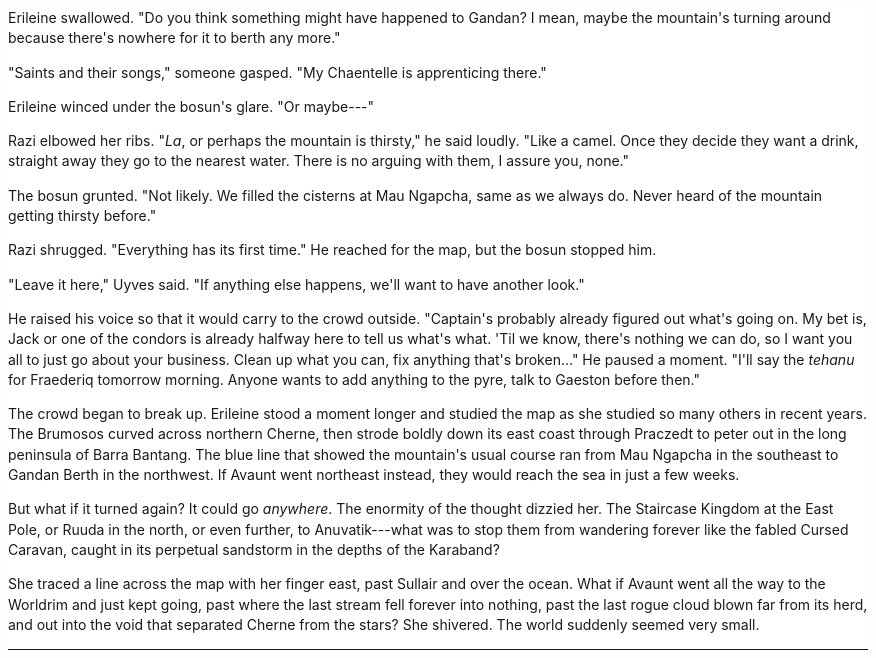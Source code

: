 Erileine swallowed.  "Do you think something might have happened to
Gandan?  I mean, maybe the mountain's turning around because there's
nowhere for it to berth any more."

"Saints and their songs," someone gasped.  "My Chaentelle is
apprenticing there."

Erileine winced under the bosun's glare.  "Or maybe---"

Razi elbowed her ribs.  "*La*, or perhaps the mountain is thirsty," he
said loudly.  "Like a camel.  Once they decide they want a drink,
straight away they go to the nearest water.  There is no arguing with
them, I assure you, none."

The bosun grunted.  "Not likely.  We filled the cisterns at Mau
Ngapcha, same as we always do.  Never heard of the mountain getting
thirsty before."

Razi shrugged.  "Everything has its first time." He reached for the
map, but the bosun stopped him.

"Leave it here," Uyves said.  "If anything else happens, we'll want to
have another look."

He raised his voice so that it would carry to the crowd outside.
"Captain's probably already figured out what's going on.  My bet is,
Jack or one of the condors is already halfway here to tell us what's
what.  'Til we know, there's nothing we can do, so I want you all to
just go about your business.  Clean up what you can, fix anything
that's broken…"  He paused a moment.  "I'll say the *tehanu* for
Fraederiq tomorrow morning.  Anyone wants to add anything to the pyre,
talk to Gaeston before then."

The crowd began to break up.  Erileine stood a moment longer and
studied the map as she studied so many others in recent years.  The
Brumosos curved across northern Cherne, then strode boldly down its
east coast through Praczedt to peter out in the long peninsula of
Barra Bantang.  The blue line that showed the mountain's usual course
ran from Mau Ngapcha in the southeast to Gandan Berth in the
northwest.  If Avaunt went northeast instead, they would reach the sea
in just a few weeks.

But what if it turned again?  It could go *anywhere*. The enormity of
the thought dizzied her.  The Staircase Kingdom at the East Pole, or
Ruuda in the north, or even further, to Anuvatik---what was to stop
them from wandering forever like the fabled Cursed Caravan, caught in
its perpetual sandstorm in the depths of the Karaband?

She traced a line across the map with her finger east, past Sullair
and over the ocean.  What if Avaunt went all the way to the Worldrim
and just kept going, past where the last stream fell forever into
nothing, past the last rogue cloud blown far from its herd, and out
into the void that separated Cherne from the stars?  She shivered.
The world suddenly seemed very small.

---
